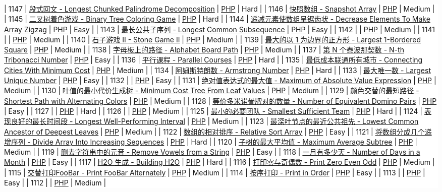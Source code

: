 |	1147	|	[段式回文 - Longest Chunked Palindrome Decomposition](https://www.cnblogs.com/strengthen/p/11297775.html)	|	[PHP](https://github.com/strengthen/LeetCode/tree/master/PHP/1147.php)	|	Hard	|
|	1146	|	[快照数组 - Snapshot Array](https://www.cnblogs.com/strengthen/p/11297779.html)	|	[PHP](https://github.com/strengthen/LeetCode/tree/master/PHP/1146.php)	|	Medium	|
|	1145	|	[二叉树着色游戏 - Binary Tree Coloring Game](https://www.cnblogs.com/strengthen/p/11297770.html)	|	[PHP](https://github.com/strengthen/LeetCode/tree/master/PHP/1145.php)	|	Hard	|
|	1144	|	[递减元素使数组呈锯齿状 - Decrease Elements To Make Array Zigzag](https://www.cnblogs.com/strengthen/p/11297773.html)	|	[PHP](https://github.com/strengthen/LeetCode/tree/master/PHP/1144.php)	|	Easy	|
|	1143	|	[最长公共子序列 - Longest Common Subsequence](https://www.cnblogs.com/strengthen/p/11297774.html)	|	[PHP](https://github.com/strengthen/LeetCode/tree/master/PHP/1143.php)	|	Easy	|
|	1142	|		|	[PHP](https://github.com/strengthen/LeetCode/tree/master/PHP/1142.php)	|	Medium	|
|	1141	|		|	[PHP](https://github.com/strengthen/LeetCode/tree/master/PHP/1141.php)	|	Medium	|
|	1140	|	[石子游戏 II - Stone Game II](https://www.cnblogs.com/strengthen/p/11258434.html)	|	[PHP](https://github.com/strengthen/LeetCode/tree/master/PHP/1140.php)	|	Medium	|
|	1139	|	[最大的以 1 为边界的正方形 - Largest 1-Bordered Square](https://www.cnblogs.com/strengthen/p/11258432.html)	|	[PHP](https://github.com/strengthen/LeetCode/tree/master/PHP/1139.php)	|	Medium	|
|	1138	|	[字母板上的路径 - Alphabet Board Path](https://www.cnblogs.com/strengthen/p/11258427.html)	|	[PHP](https://github.com/strengthen/LeetCode/tree/master/PHP/1138.php)	|	Medium	|
|	1137	|	[第 N 个泰波那契数 - N-th Tribonacci Number](https://www.cnblogs.com/strengthen/p/11258425.html)	|	[PHP](https://github.com/strengthen/LeetCode/tree/master/PHP/1137.php)	|	Easy	|
|	1136	|	[平行课程 - Parallel Courses](https://www.cnblogs.com/strengthen/p/11258424.html)	|	[PHP](https://github.com/strengthen/LeetCode/tree/master/PHP/1136.php)	|	Hard	|
|	1135	|	[最低成本联通所有城市 - Connecting Cities With Minimum Cost](https://www.cnblogs.com/strengthen/p/11258422.html)	|	[PHP](https://github.com/strengthen/LeetCode/tree/master/PHP/1135.php)	|	Medium	|
|	1134	|	[阿姆斯特朗数 - Armstrong Number](https://www.cnblogs.com/strengthen/p/11258419.html)	|	[PHP](https://github.com/strengthen/LeetCode/tree/master/PHP/1134.php)	|	Hard	|
|	1133	|	[最大唯一数 - Largest Unique Number](https://www.cnblogs.com/strengthen/p/11258418.html)	|	[PHP](https://github.com/strengthen/LeetCode/tree/master/PHP/1133.php)	|	Easy	|
|	1132	|		|	[PHP](https://github.com/strengthen/LeetCode/tree/master/PHP/1132.php)	|	Easy	|
|	1131	|	[绝对值表达式的最大值 - Maximum of Absolute Value Expression](https://www.cnblogs.com/strengthen/p/11223723.html)	|	[PHP](https://github.com/strengthen/LeetCode/tree/master/PHP/1131.php)	|	Medium	|
|	1130	|	[叶值的最小代价生成树 - Minimum Cost Tree From Leaf Values](https://www.cnblogs.com/strengthen/p/11223721.html)	|	[PHP](https://github.com/strengthen/LeetCode/tree/master/PHP/1130.php)	|	Medium	|
|	1129	|	[颜色交替的最短路径 - Shortest Path with Alternating Colors](https://www.cnblogs.com/strengthen/p/11179555.html)	|	[PHP](https://github.com/strengthen/LeetCode/tree/master/PHP/1129.php)	|	Medium	|
|	1128	|	[等价多米诺骨牌对的数量 - Number of Equivalent Domino Pairs](https://www.cnblogs.com/strengthen/p/11179560.html)	|	[PHP](https://github.com/strengthen/LeetCode/tree/master/PHP/1128.php)	|	Easy	|
|	1127	|		|	[PHP](https://github.com/strengthen/LeetCode/tree/master/PHP/1127.php)	|	Hard	|
|	1126	|		|	[PHP](https://github.com/strengthen/LeetCode/tree/master/PHP/1126.php)	|	Medium	|
|	1125	|	[最小的必要团队 - Smallest Sufficient Team](https://www.cnblogs.com/strengthen/p/11179545.html)	|	[PHP](https://github.com/strengthen/LeetCode/tree/master/PHP/1125.php)	|	Hard	|
|	1124	|	[表现良好的最长时间段 - Longest Well-Performing Interval](https://www.cnblogs.com/strengthen/p/11179548.html)	|	[PHP](https://github.com/strengthen/LeetCode/tree/master/PHP/1124.php)	|	Medium	|
|	1123	|	[最深叶节点的最近公共祖先 - Lowest Common Ancestor of Deepest Leaves](https://www.cnblogs.com/strengthen/p/11179481.html)	|	[PHP](https://github.com/strengthen/LeetCode/tree/master/PHP/1123.php)	|	Medium	|
|	1122	|	[数组的相对排序 - Relative Sort Array](https://www.cnblogs.com/strengthen/p/11179476.html)	|	[PHP](https://github.com/strengthen/LeetCode/tree/master/PHP/1122.php)	|	Easy	|
|	1121	|	[将数组分成几个递增序列 - Divide Array Into Increasing Sequences](https://www.cnblogs.com/strengthen/p/11179565.html)	|	[PHP](https://github.com/strengthen/LeetCode/tree/master/PHP/1121.php)	|	Hard	|
|	1120	|	[子树的最大平均值 - Maximum Average Subtree](https://www.cnblogs.com/strengthen/p/11179550.html)	|	[PHP](https://github.com/strengthen/LeetCode/tree/master/PHP/1120.php)	|	Medium	|
|	1119	|	[删去字符串中的元音 - Remove Vowels from a String](https://www.cnblogs.com/strengthen/p/11179552.html)	|	[PHP](https://github.com/strengthen/LeetCode/tree/master/PHP/1119.php)	|	Easy	|
|	1118	|	[一月有多少天 - Number of Days in a Month](https://www.cnblogs.com/strengthen/p/11179554.html)	|	[PHP](https://github.com/strengthen/LeetCode/tree/master/PHP/1118.php)	|	Easy	|
|	1117	|	[H2O 生成 - Building H2O](https://www.cnblogs.com/strengthen/p/11289221.html)	|	[PHP](https://github.com/strengthen/LeetCode/tree/master/PHP/1117.php)	|	Hard	|
|	1116	|	[打印零与奇偶数 - Print Zero Even Odd](https://www.cnblogs.com/strengthen/p/11289223.html)	|	[PHP](https://github.com/strengthen/LeetCode/tree/master/PHP/1116.php)	|	Medium	|
|	1115	|	[交替打印FooBar - Print FooBar Alternately](https://www.cnblogs.com/strengthen/p/11289225.html)	|	[PHP](https://github.com/strengthen/LeetCode/tree/master/PHP/1115.php)	|	Medium	|
|	1114	|	[按序打印 - Print in Order](https://www.cnblogs.com/strengthen/p/11289226.html)	|	[PHP](https://github.com/strengthen/LeetCode/tree/master/PHP/1114.php)	|	Easy	|
|	1113	|		|	[PHP](https://github.com/strengthen/LeetCode/tree/master/PHP/1113.php)	|	Easy	|
|	1112	|		|	[PHP](https://github.com/strengthen/LeetCode/tree/master/PHP/1112.php)	|	Medium	|